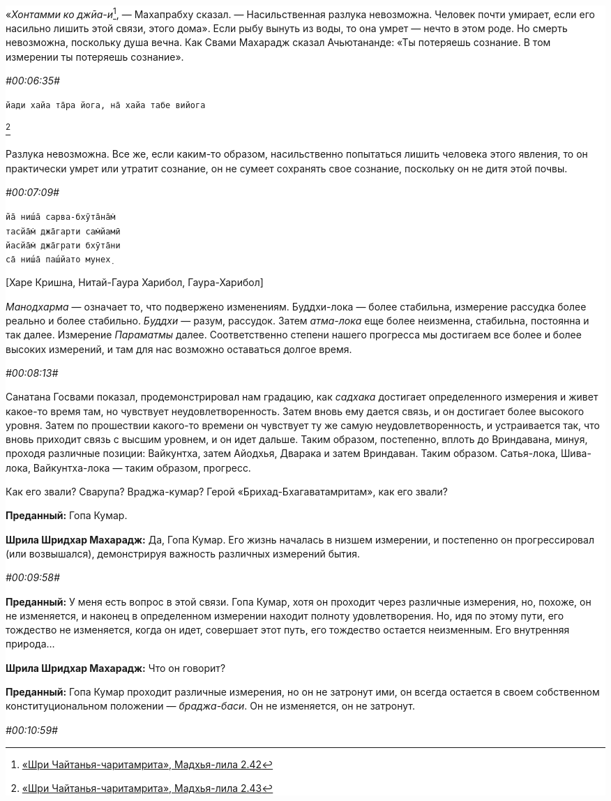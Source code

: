 «*Хонтамми ко джӣа-и*[^_ftn2], — Махапрабху сказал. — Насильственная разлука невозможна. Человек почти умирает, если его насильно лишить этой связи, этого дома». Если рыбу вынуть из воды, то она умрет — нечто в этом роде. Но смерть невозможна, поскольку душа вечна. Как Свами Махарадж сказал Ачьютананде: «Ты потеряешь сознание. В том измерении ты потеряешь сознание».

*#00:06:35#*

    йади хайа та̄ра йога, на̄ хайа табе вийога
[^_ftn3]

Разлука невозможна. Все же, если каким-то образом, насильственно попытаться лишить человека этого явления, то он практически умрет или утратит сознание, он не сумеет сохранять свое сознание, поскольку он не дитя этой почвы.

*#00:07:09#*

    йа̄ ниш́а̄ сарва-бхӯта̄на̄м̇
    тасйа̄м̇ джа̄гарти сам̇йамӣ
    йасйа̄м̇ джа̄грати бхӯта̄ни
    са̄ ниш́а̄ паш́йато мунех̣

[Харе Кришна, Нитай-Гаура Харибол, Гаура-Харибол]

*Манодхарма* — означает то, что подвержено изменениям. Буддхи-лока — более стабильна, измерение рассудка более реально и более стабильно. *Буддхи* — разум, рассудок. Затем *атма-лока* еще более неизменна, стабильна, постоянна и так далее. Измерение *Параматмы* далее. Соответственно степени нашего прогресса мы достигаем все более и более высоких измерений, и там для нас возможно оставаться долгое время.

*#00:08:13#*

Санатана Госвами показал, продемонстрировал нам градацию, как *садхака* достигает определенного измерения и живет какое-то время там, но чувствует неудовлетворенность. Затем вновь ему дается связь, и он достигает более высокого уровня. Затем по прошествии какого-то времени он чувствует ту же самую неудовлетворенность, и устраивается так, что вновь приходит связь с высшим уровнем, и он идет дальше. Таким образом, постепенно, вплоть до Вриндавана, минуя, проходя различные позиции: Вайкунтха, затем Айодхья, Дварака и затем Вриндаван. Таким образом. Сатья-лока, Шива-лока, Вайкунтха-лока — таким образом, прогресс.

Как его звали? Сварупа? Враджа-кумар? Герой «Брихад-Бхагаватамритам», как его звали?

**Преданный:** Гопа Кумар.

**Шрила Шридхар Махарадж:** Да, Гопа Кумар. Его жизнь началась в низшем измерении, и постепенно он прогрессировал (или возвышался), демонстрируя важность различных измерений бытия.

*#00:09:58#*

**Преданный:** У меня есть вопрос в этой связи. Гопа Кумар, хотя он проходит через различные измерения, но, похоже, он не изменяется, и наконец в определенном измерении находит полноту удовлетворения. Но, идя по этому пути, его тождество не изменяется, когда он идет, совершает этот путь, его тождество остается неизменным. Его внутренняя природа…

**Шрила Шридхар Махарадж:** Что он говорит?

**Преданный:** Гопа Кумар проходит различные измерения, но он не затронут ими, он всегда остается в своем собственном конституциональном положении — *браджа-баси*. Он не изменяется, он не затронут.

*#00:10:59#*


[^_ftn1]: [Бхагавад-гита 2.69](../notes/bhagavad-gita/bhagavad-gita-2-69.md)
[^_ftn2]: [«Шри Чайтанья-чаритамрита», Мадхья-лила 2.42](../notes/shri-chajtanya-charitamrita-madhya-lila/shri-chajtanya-charitamrita-madhya-lila-2-42.md)
[^_ftn3]: [«Шри Чайтанья-чаритамрита», Мадхья-лила 2.43](../notes/shri-chajtanya-charitamrita-madhya-lila/shri-chajtanya-charitamrita-madhya-lila-2-43.md)
[^_ftn4]: [«Шри Чайтанья-чаритамрита», Мадхья-лила 22.105](../notes/shri-chajtanya-charitamrita-madhya-lila/shri-chajtanya-charitamrita-madhya-lila-22-105.md)
[^_ftn5]: [Бхагавад-гита 15.16](../notes/bhagavad-gita/bhagavad-gita-15-16.md)
[^_ftn6]: [«Шри Чайтанья-чаритамрита», Мадхья-лила 20.108](../notes/shri-chajtanya-charitamrita-madhya-lila/shri-chajtanya-charitamrita-madhya-lila-20-108.md)